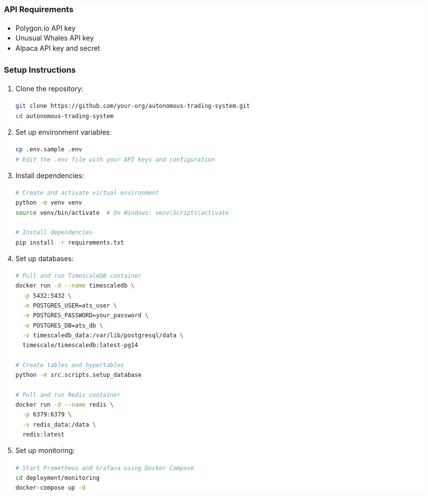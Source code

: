 ### API Requirements

- Polygon.io API key
- Unusual Whales API key
- Alpaca API key and secret

### Setup Instructions

1. Clone the repository:
   ```bash
   git clone https://github.com/your-org/autonomous-trading-system.git
   cd autonomous-trading-system
   ```

2. Set up environment variables:
   ```bash
   cp .env.sample .env
   # Edit the .env file with your API keys and configuration
   ```

3. Install dependencies:
   ```bash
   # Create and activate virtual environment
   python -m venv venv
   source venv/bin/activate  # On Windows: venv\Scripts\activate
   
   # Install dependencies
   pip install -r requirements.txt
   ```

4. Set up databases:
   ```bash
   # Pull and run TimescaleDB container
   docker run -d --name timescaledb \
     -p 5432:5432 \
     -e POSTGRES_USER=ats_user \
     -e POSTGRES_PASSWORD=your_password \
     -e POSTGRES_DB=ats_db \
     -v timescaledb_data:/var/lib/postgresql/data \
     timescale/timescaledb:latest-pg14
   
   # Create tables and hypertables
   python -m src.scripts.setup_database
   
   # Pull and run Redis container
   docker run -d --name redis \
     -p 6379:6379 \
     -v redis_data:/data \
     redis:latest
   ```

5. Set up monitoring:
   ```bash
   # Start Prometheus and Grafana using Docker Compose
   cd deployment/monitoring
   docker-compose up -d
   ```
